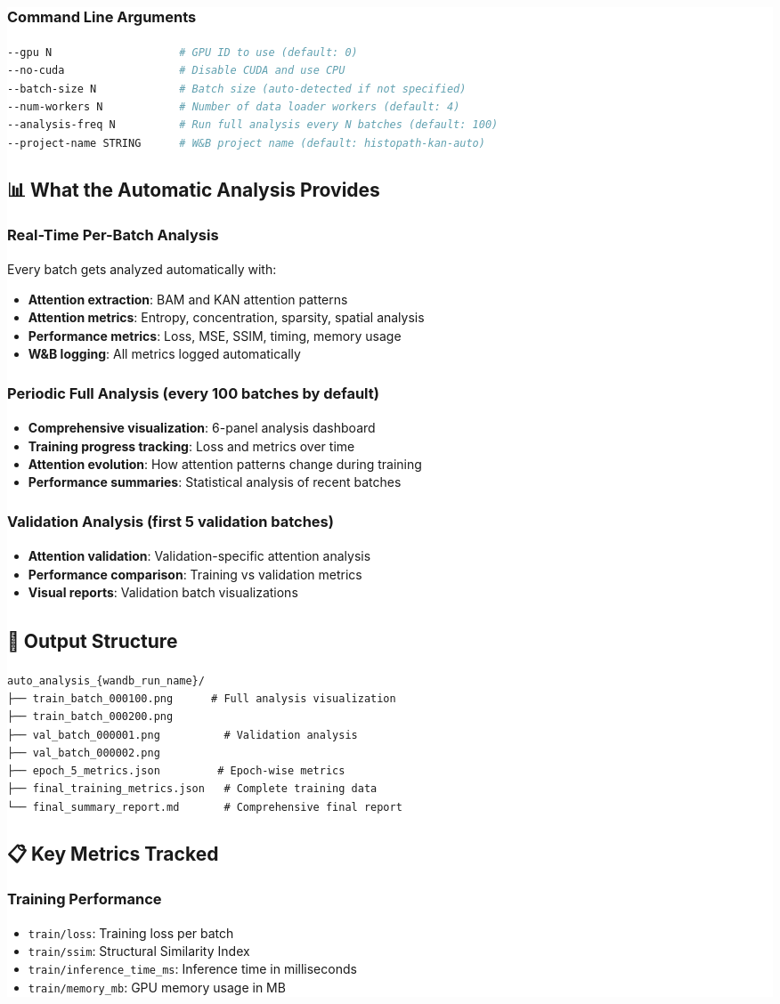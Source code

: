 ### Command Line Arguments

```bash
--gpu N                    # GPU ID to use (default: 0)
--no-cuda                  # Disable CUDA and use CPU
--batch-size N             # Batch size (auto-detected if not specified)
--num-workers N            # Number of data loader workers (default: 4)
--analysis-freq N          # Run full analysis every N batches (default: 100)
--project-name STRING      # W&B project name (default: histopath-kan-auto)
```

## 📊 What the Automatic Analysis Provides

### **Real-Time Per-Batch Analysis**
Every batch gets analyzed automatically with:
- **Attention extraction**: BAM and KAN attention patterns
- **Attention metrics**: Entropy, concentration, sparsity, spatial analysis
- **Performance metrics**: Loss, MSE, SSIM, timing, memory usage
- **W&B logging**: All metrics logged automatically

### **Periodic Full Analysis** (every 100 batches by default)
- **Comprehensive visualization**: 6-panel analysis dashboard
- **Training progress tracking**: Loss and metrics over time
- **Attention evolution**: How attention patterns change during training
- **Performance summaries**: Statistical analysis of recent batches

### **Validation Analysis** (first 5 validation batches)
- **Attention validation**: Validation-specific attention analysis
- **Performance comparison**: Training vs validation metrics
- **Visual reports**: Validation batch visualizations

## 📁 Output Structure

```
auto_analysis_{wandb_run_name}/
├── train_batch_000100.png      # Full analysis visualization
├── train_batch_000200.png
├── val_batch_000001.png          # Validation analysis
├── val_batch_000002.png
├── epoch_5_metrics.json         # Epoch-wise metrics
├── final_training_metrics.json   # Complete training data
└── final_summary_report.md       # Comprehensive final report
```

## 📋 Key Metrics Tracked

### **Training Performance**
- `train/loss`: Training loss per batch
- `train/ssim`: Structural Similarity Index
- `train/inference_time_ms`: Inference time in milliseconds
- `train/memory_mb`: GPU memory usage in MB
